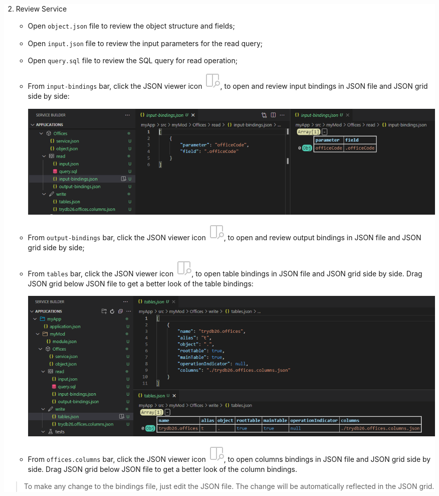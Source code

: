 2. Review Service
    - Open `object.json` file to review the object structure and fields;
    - Open `input.json` file to review the input parameters for the read query;
    - Open `query.sql` file to review the SQL query for read operation;
    - From `input-bindings` bar, click the JSON viewer icon ![Alt](./dark/open-json-viewer.svg), to open and review input bindings in JSON file and JSON grid side by side:
      
        ![input-bindings-view](./images/input-bindings-view.png) 

    - From `output-bindings` bar, click the JSON viewer icon ![Alt](./dark/open-json-viewer.svg), to open and review output bindings in JSON file and JSON grid side by side;
    - From `tables` bar, click the JSON viewer icon ![Alt](./dark/open-json-viewer.svg), to open table bindings in JSON file and JSON grid side by side. Drag JSON grid below JSON file to get a better look of the table bindings:  

        ![table-bindings-view](./images/table-bindings-view.png) 

    - From `offices.columns` bar, click the JSON viewer icon ![Alt](./dark/open-json-viewer.svg), to open columns bindings in JSON file and JSON grid side by side. Drag JSON grid below JSON file to get a better look of the column bindings.

>    To make any change to the bindings file, just edit the JSON file. The change will be automatically reflected in the JSON grid.
